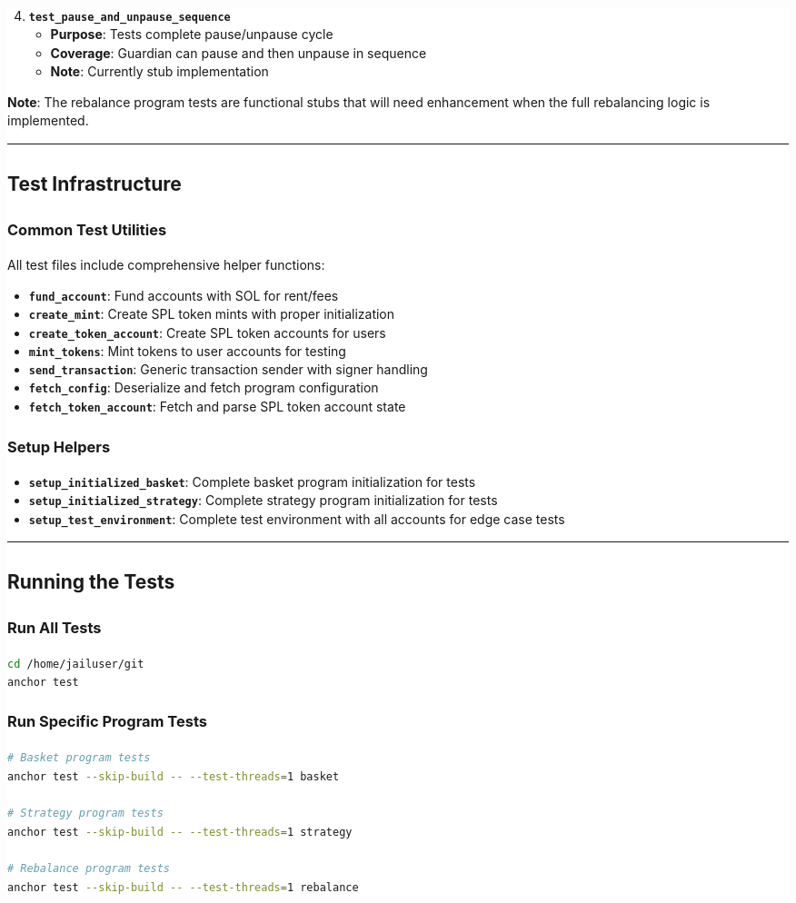 4. **`test_pause_and_unpause_sequence`**
   - **Purpose**: Tests complete pause/unpause cycle
   - **Coverage**: Guardian can pause and then unpause in sequence
   - **Note**: Currently stub implementation

**Note**: The rebalance program tests are functional stubs that will need enhancement when the full rebalancing logic is implemented.

---

## Test Infrastructure

### Common Test Utilities

All test files include comprehensive helper functions:

- **`fund_account`**: Fund accounts with SOL for rent/fees
- **`create_mint`**: Create SPL token mints with proper initialization
- **`create_token_account`**: Create SPL token accounts for users
- **`mint_tokens`**: Mint tokens to user accounts for testing
- **`send_transaction`**: Generic transaction sender with signer handling
- **`fetch_config`**: Deserialize and fetch program configuration
- **`fetch_token_account`**: Fetch and parse SPL token account state

### Setup Helpers

- **`setup_initialized_basket`**: Complete basket program initialization for tests
- **`setup_initialized_strategy`**: Complete strategy program initialization for tests
- **`setup_test_environment`**: Complete test environment with all accounts for edge case tests

---

## Running the Tests

### Run All Tests
```bash
cd /home/jailuser/git
anchor test
```

### Run Specific Program Tests
```bash
# Basket program tests
anchor test --skip-build -- --test-threads=1 basket

# Strategy program tests
anchor test --skip-build -- --test-threads=1 strategy

# Rebalance program tests
anchor test --skip-build -- --test-threads=1 rebalance
```

